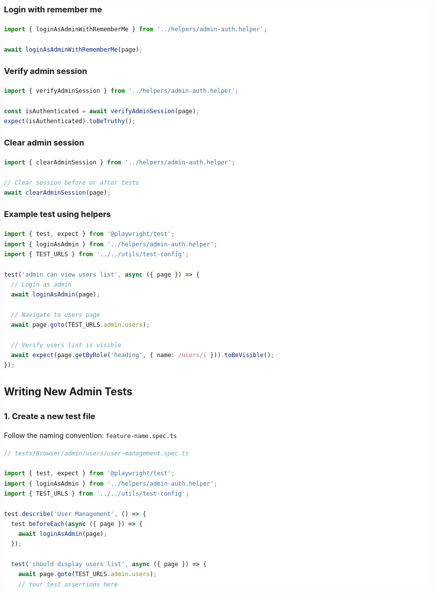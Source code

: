### Login with remember me

```typescript
import { loginAsAdminWithRememberMe } from '../helpers/admin-auth.helper';

await loginAsAdminWithRememberMe(page);
```

### Verify admin session

```typescript
import { verifyAdminSession } from '../helpers/admin-auth.helper';

const isAuthenticated = await verifyAdminSession(page);
expect(isAuthenticated).toBeTruthy();
```

### Clear admin session

```typescript
import { clearAdminSession } from '../helpers/admin-auth.helper';

// Clear session before or after tests
await clearAdminSession(page);
```

### Example test using helpers

```typescript
import { test, expect } from '@playwright/test';
import { loginAsAdmin } from '../helpers/admin-auth.helper';
import { TEST_URLS } from '../../utils/test-config';

test('admin can view users list', async ({ page }) => {
  // Login as admin
  await loginAsAdmin(page);

  // Navigate to users page
  await page.goto(TEST_URLS.admin.users);

  // Verify users list is visible
  await expect(page.getByRole('heading', { name: /users/i })).toBeVisible();
});
```

## Writing New Admin Tests

### 1. Create a new test file

Follow the naming convention: `feature-name.spec.ts`

```typescript
// tests/Browser/admin/users/user-management.spec.ts

import { test, expect } from '@playwright/test';
import { loginAsAdmin } from '../helpers/admin-auth.helper';
import { TEST_URLS } from '../../utils/test-config';

test.describe('User Management', () => {
  test.beforeEach(async ({ page }) => {
    await loginAsAdmin(page);
  });

  test('should display users list', async ({ page }) => {
    await page.goto(TEST_URLS.admin.users);
    // Your test assertions here
```